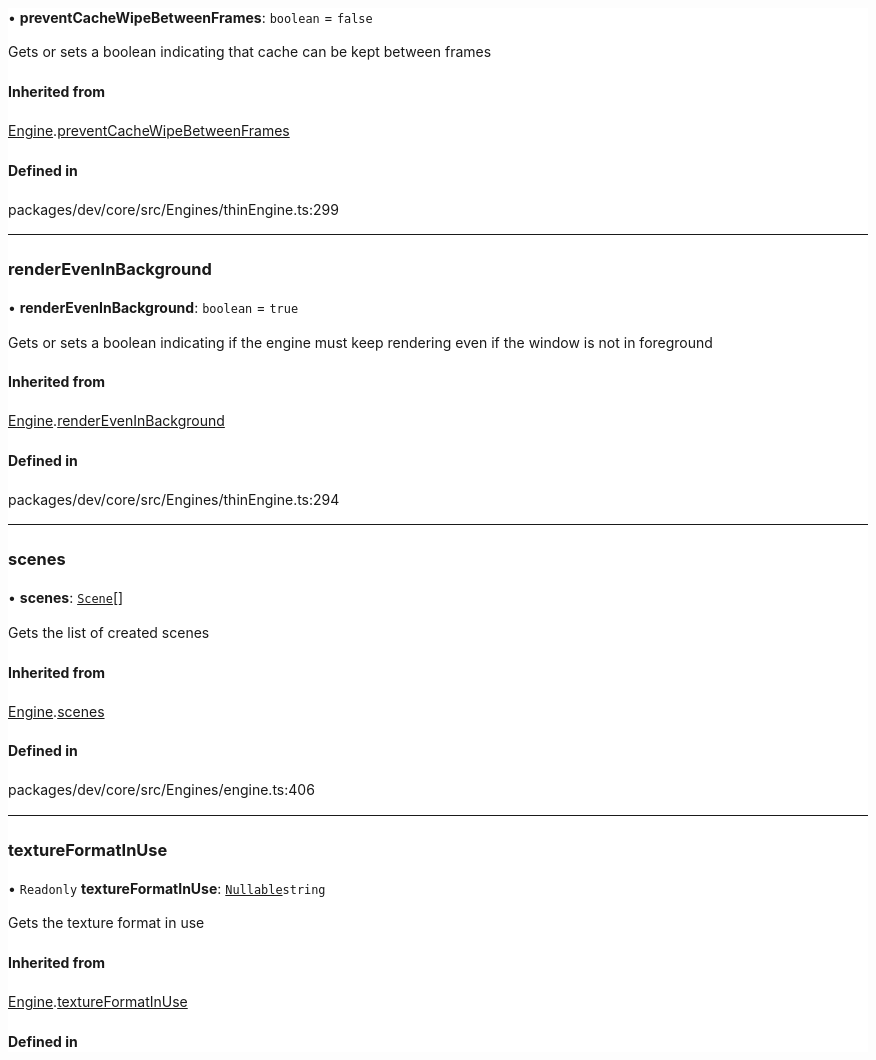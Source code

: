 • **preventCacheWipeBetweenFrames**: `boolean` = `false`

Gets or sets a boolean indicating that cache can be kept between frames

#### Inherited from

[Engine](Engine.md).[preventCacheWipeBetweenFrames](Engine.md#preventcachewipebetweenframes)

#### Defined in

packages/dev/core/src/Engines/thinEngine.ts:299

___

### renderEvenInBackground

• **renderEvenInBackground**: `boolean` = `true`

Gets or sets a boolean indicating if the engine must keep rendering even if the window is not in foreground

#### Inherited from

[Engine](Engine.md).[renderEvenInBackground](Engine.md#rendereveninbackground)

#### Defined in

packages/dev/core/src/Engines/thinEngine.ts:294

___

### scenes

• **scenes**: [`Scene`](Scene.md)[]

Gets the list of created scenes

#### Inherited from

[Engine](Engine.md).[scenes](Engine.md#scenes)

#### Defined in

packages/dev/core/src/Engines/engine.ts:406

___

### textureFormatInUse

• `Readonly` **textureFormatInUse**: [`Nullable`](../modules.md#nullable)`string`

Gets the texture format in use

#### Inherited from

[Engine](Engine.md).[textureFormatInUse](Engine.md#textureformatinuse)

#### Defined in
